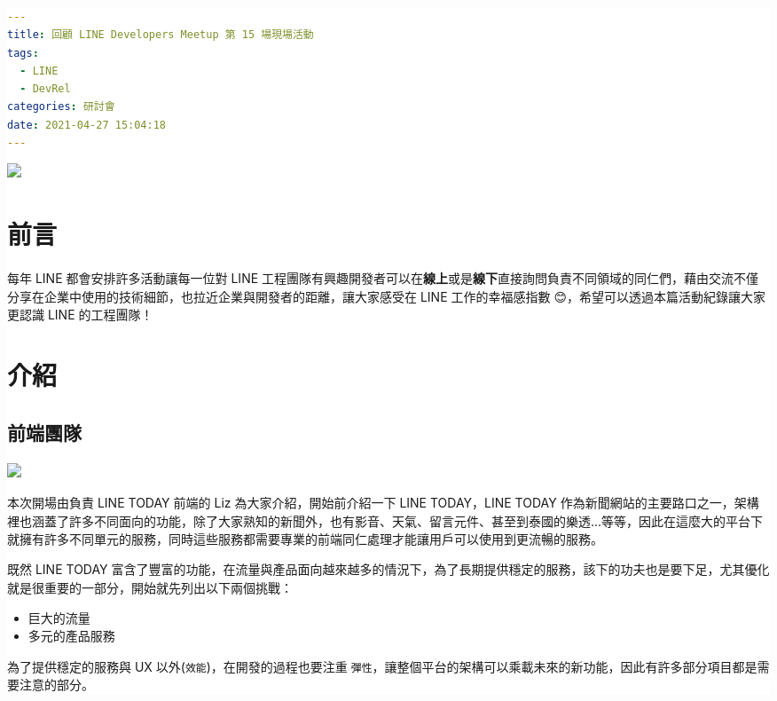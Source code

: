 ```yaml
---
title: 回顧 LINE Developers Meetup 第 15 場現場活動
tags:
  - LINE
  - DevRel
categories: 研討會
date: 2021-04-27 15:04:18
---
```



<style>
  section.compact {
    font-size: 150%  
  }
  img[alt~="center"] {
    display: block;
    margin: 0 auto;
  }
</style>

![](https://nijialin.com/images/2021/line-15/0.jpg)

# 前言

每年 LINE 都會安排許多活動讓每一位對 LINE 工程團隊有興趣開發者可以在**線上**或是**線下**直接詢問負責不同領域的同仁們，藉由交流不僅分享在企業中使用的技術細節，也拉近企業與開發者的距離，讓大家感受在 LINE 工作的幸福感指數 😊，希望可以透過本篇活動紀錄讓大家更認識 LINE 的工程團隊！



# 介紹

## 前端團隊

![](https://nijialin.com/images/2021/line-15/2.jpeg)

本次開場由負責 LINE TODAY 前端的 Liz 為大家介紹，開始前介紹一下 LINE TODAY，LINE TODAY 作為新聞網站的主要路口之一，架構裡也涵蓋了許多不同面向的功能，除了大家熟知的新聞外，也有影音、天氣、留言元件、甚至到泰國的樂透...等等，因此在這麼大的平台下就擁有許多不同單元的服務，同時這些服務都需要專業的前端同仁處理才能讓用戶可以使用到更流暢的服務。

<script async class="speakerdeck-embed" data-slide="3" data-id="76931cf6c2aa474ab12185ac509c5768" data-ratio="1.77777777777778" src="//speakerdeck.com/assets/embed.js"></script>

既然 LINE TODAY 富含了豐富的功能，在流量與產品面向越來越多的情況下，為了長期提供穩定的服務，該下的功夫也是要下足，尤其優化就是很重要的一部分，開始就先列出以下兩個挑戰：

- 巨大的流量
- 多元的產品服務

為了提供穩定的服務與 UX 以外(`效能`)，在開發的過程也要注重 `彈性`，讓整個平台的架構可以乘載未來的新功能，因此有許多部分項目都是需要注意的部分。

<script async class="speakerdeck-embed" data-slide="9" data-id="76931cf6c2aa474ab12185ac509c5768" data-ratio="1.77777777777778" src="//speakerdeck.com/assets/embed.js"></script>
